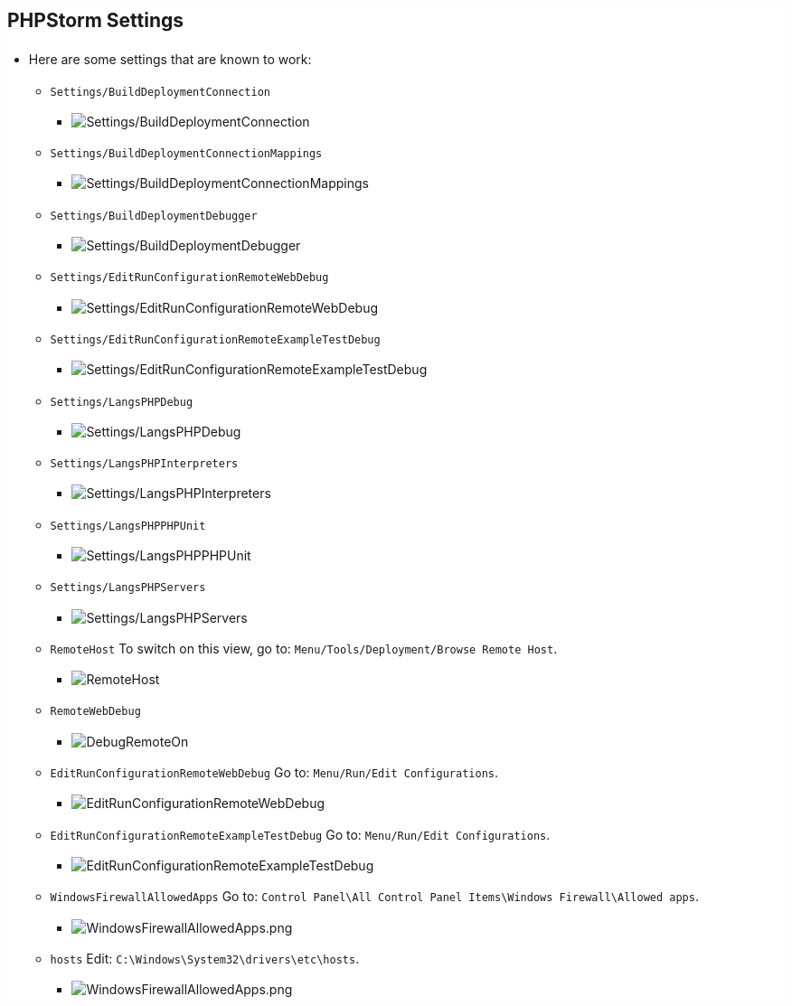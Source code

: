 
<a name="InstallPHPStormConfigs"></a>
## PHPStorm Settings
- Here are some settings that are known to work:
    - `Settings/BuildDeploymentConnection`
        - ![Settings/BuildDeploymentConnection](photos/PHPStorm/Settings/BuildDeploymentConnection.png)

    - `Settings/BuildDeploymentConnectionMappings`
        - ![Settings/BuildDeploymentConnectionMappings](photos/PHPStorm/Settings/BuildDeploymentConnectionMappings.png)

    - `Settings/BuildDeploymentDebugger`
        - ![Settings/BuildDeploymentDebugger](photos/PHPStorm/Settings/BuildDeploymentDebugger.png)

    - `Settings/EditRunConfigurationRemoteWebDebug`
        - ![Settings/EditRunConfigurationRemoteWebDebug](photos/PHPStorm/Settings/EditRunConfigurationRemoteWebDebug.png)

    - `Settings/EditRunConfigurationRemoteExampleTestDebug`
        - ![Settings/EditRunConfigurationRemoteExampleTestDebug](photos/PHPStorm/Settings/EditRunConfigurationRemoteExampleTestDebug.png)

    - `Settings/LangsPHPDebug`
        - ![Settings/LangsPHPDebug](photos/PHPStorm/Settings/LangsPHPDebug.png)

    - `Settings/LangsPHPInterpreters`
        - ![Settings/LangsPHPInterpreters](photos/PHPStorm/Settings/LangsPHPInterpreters.png)

    - `Settings/LangsPHPPHPUnit`
        - ![Settings/LangsPHPPHPUnit](photos/PHPStorm/Settings/LangsPHPPHPUnit.png)

    - `Settings/LangsPHPServers`
        - ![Settings/LangsPHPServers](photos/PHPStorm/Settings/LangsPHPServers.png)

    - `RemoteHost`
        To switch on this view, go to: `Menu/Tools/Deployment/Browse Remote Host`.
        - ![RemoteHost](photos/PHPStorm/RemoteHost.png)

    - `RemoteWebDebug`
        - ![DebugRemoteOn](photos/PHPStorm/DebugRemoteOn.png)

    - `EditRunConfigurationRemoteWebDebug`
        Go to: `Menu/Run/Edit Configurations`.
        - ![EditRunConfigurationRemoteWebDebug](photos/PHPStorm/Settings/EditRunConfigurationRemoteWebDebug.png)

    - `EditRunConfigurationRemoteExampleTestDebug`
        Go to: `Menu/Run/Edit Configurations`.
        - ![EditRunConfigurationRemoteExampleTestDebug](photos/PHPStorm/Settings/EditRunConfigurationRemoteExampleTestDebug.png)

    - `WindowsFirewallAllowedApps`
        Go to: `Control Panel\All Control Panel Items\Windows Firewall\Allowed apps`.
        - ![WindowsFirewallAllowedApps.png](photos/PHPStorm/Settings/WindowsFirewallAllowedApps.png)

    - `hosts`
        Edit: `C:\Windows\System32\drivers\etc\hosts`.
        - ![WindowsFirewallAllowedApps.png](photos/PHPStorm/Settings/hosts.png)
